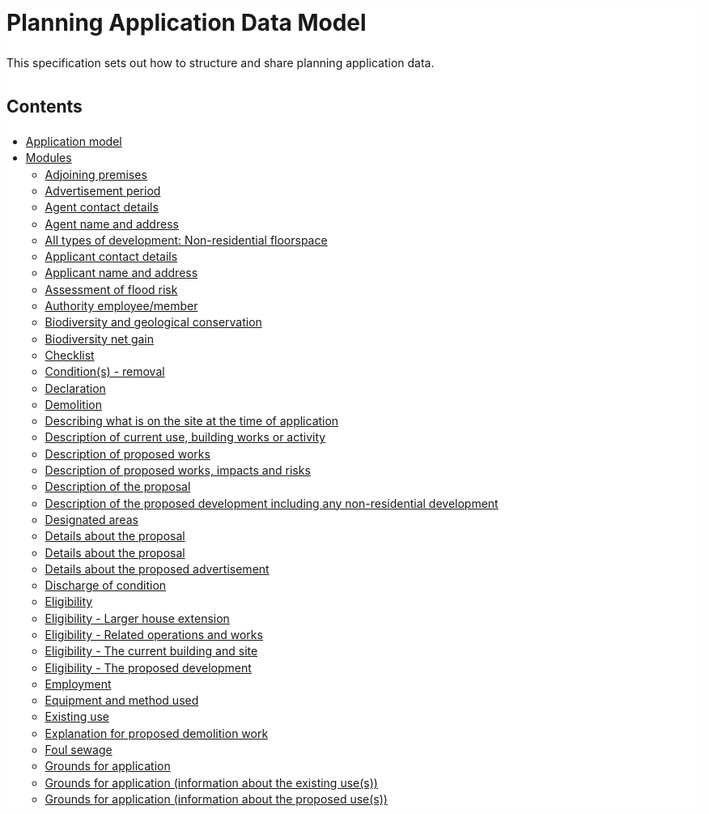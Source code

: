 # Planning Application Data Model

This specification sets out how to structure and share planning application data.

## Contents

* [Application model](#application-model)
* [Modules](#modules)
	* [Adjoining premises](#adjoining-premises-adj-premises)
	* [Advertisement period](#advertisement-period-advert-period)
	* [Agent contact details](#agent-contact-details-agent-contact)
	* [Agent name and address](#agent-name-and-address-agent-details)
	* [All types of development: Non-residential floorspace](#all-types-of-development-non-residential-floorspace-non-res-floorspace)
	* [Applicant contact details](#applicant-contact-details-applicant-contact)
	* [Applicant name and address](#applicant-name-and-address-applicant-details)
	* [Assessment of flood risk](#assessment-of-flood-risk-flood-risk-assessment)
	* [Authority employee/member](#authority-employee-member-conflict-of-interest)
	* [Biodiversity and geological conservation](#biodiversity-and-geological-conservation-bio-geo-arch-con)
	* [Biodiversity net gain](#biodiversity-net-gain-bng)
	* [Checklist](#checklist-checklist)
	* [Condition(s) - removal](#conditions---removal-con-remove-vary)
	* [Declaration](#declaration-declaration)
	* [Demolition](#demolition-demolition)
	* [Describing what is on the site at the time of application](#describing-what-is-on-the-site-at-the-time-of-application-desc-existing-use)
	* [Description of current use, building works or activity](#description-of-current-use-building-works-or-activity-use-works-activity)
	* [Description of proposed works](#description-of-proposed-works-desc-proposed-works)
	* [Description of proposed works, impacts and risks](#description-of-proposed-works-impacts-and-risks-desc-work-impacts-risks)
	* [Description of the proposal](#description-of-the-proposal-proposal-details)
	* [Description of the proposed development including any non-residential development](#description-of-the-proposed-development-including-any-non-residential-development-proposal-details-inc-non-residential)
	* [Designated areas](#designated-areas-designated-areas)
	* [Details about the proposal](#details-about-the-proposal-proposal-details-ldc)
	* [Details about the proposal](#details-about-the-proposal-desc-your-proposal)
	* [Details about the proposed advertisement](#details-about-the-proposed-advertisement-proposed-advert-details)
	* [Discharge of condition](#discharge-of-condition-discharge-con)
	* [Eligibility](#eligibility-eligibility)
	* [Eligibility - Larger house extension](#eligibility---larger-house-extension-eligibility-extension)
	* [Eligibility - Related operations and works](#eligibility---related-operations-and-works-eligibility-related-works)
	* [Eligibility - The current building and site](#eligibility---the-current-building-and-site-eligibility-current-building)
	* [Eligibility - The proposed development](#eligibility---the-proposed-development-eligibility-proposal)
	* [Employment](#employment-employment)
	* [Equipment and method used](#equipment-and-method-used-equip-method)
	* [Existing use](#existing-use-existing-use)
	* [Explanation for proposed demolition work](#explanation-for-proposed-demolition-work-demolition-reason)
	* [Foul sewage](#foul-sewage-foul-sewage)
	* [Grounds for application](#grounds-for-application-grounds-for-application)
	* [Grounds for application (information about the existing use(s))](#grounds-for-application-information-about-the-existing-uses-grounds-existing-use)
	* [Grounds for application (information about the proposed use(s))](#grounds-for-application-information-about-the-proposed-uses-grounds-proposed-use)
